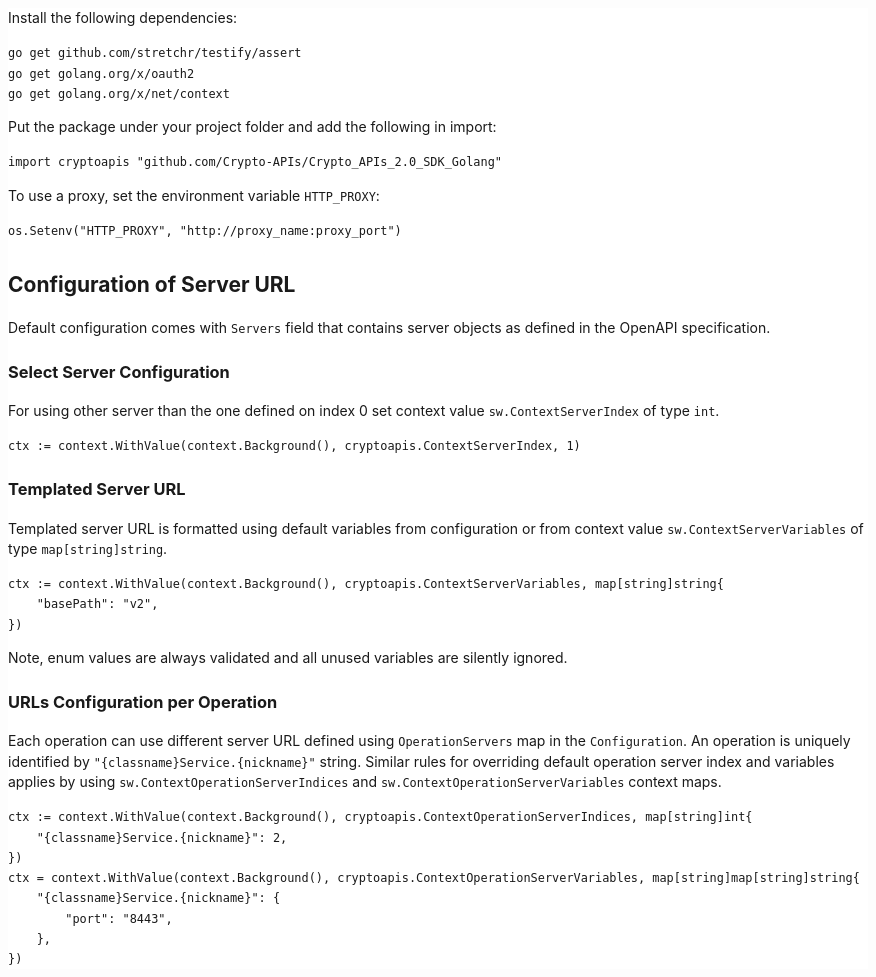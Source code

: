Install the following dependencies:

```shell
go get github.com/stretchr/testify/assert
go get golang.org/x/oauth2
go get golang.org/x/net/context
```

Put the package under your project folder and add the following in import:

```golang
import cryptoapis "github.com/Crypto-APIs/Crypto_APIs_2.0_SDK_Golang"
```

To use a proxy, set the environment variable `HTTP_PROXY`:

```golang
os.Setenv("HTTP_PROXY", "http://proxy_name:proxy_port")
```

## Configuration of Server URL

Default configuration comes with `Servers` field that contains server objects as defined in the OpenAPI specification.

### Select Server Configuration

For using other server than the one defined on index 0 set context value `sw.ContextServerIndex` of type `int`.

```golang
ctx := context.WithValue(context.Background(), cryptoapis.ContextServerIndex, 1)
```

### Templated Server URL

Templated server URL is formatted using default variables from configuration or from context value `sw.ContextServerVariables` of type `map[string]string`.

```golang
ctx := context.WithValue(context.Background(), cryptoapis.ContextServerVariables, map[string]string{
	"basePath": "v2",
})
```

Note, enum values are always validated and all unused variables are silently ignored.

### URLs Configuration per Operation

Each operation can use different server URL defined using `OperationServers` map in the `Configuration`.
An operation is uniquely identified by `"{classname}Service.{nickname}"` string.
Similar rules for overriding default operation server index and variables applies by using `sw.ContextOperationServerIndices` and `sw.ContextOperationServerVariables` context maps.

```
ctx := context.WithValue(context.Background(), cryptoapis.ContextOperationServerIndices, map[string]int{
	"{classname}Service.{nickname}": 2,
})
ctx = context.WithValue(context.Background(), cryptoapis.ContextOperationServerVariables, map[string]map[string]string{
	"{classname}Service.{nickname}": {
		"port": "8443",
	},
})
```

